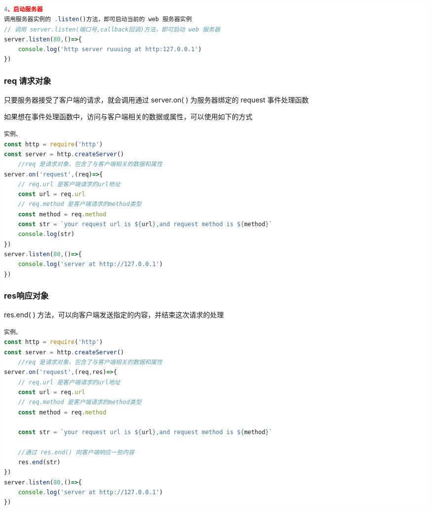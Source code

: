 ```javascript
4、启动服务器
调用服务器实例的 .listen()方法，即可启动当前的 web 服务器实例
// 调用 server.listen(端口号,callback回调)方法，即可启动 web 服务器
server.listen(80,()=>{
	console.log('http server ruuuing at http:127.0.0.1')
})
```

### req 请求对象

只要服务器接受了客户端的请求，就会调用通过 server.on( ) 为服务器绑定的 request 事件处理函数

如果想在事件处理函数中，访问与客户端相关的数据或属性，可以使用如下的方式

```JavaScript
实例、
const http = require('http')
const server = http.createServer()
    //req 是请求对象，包含了与客户端相关的数据和属性
server.on('request',(req)=>{
    // req.url 是客户端请求的url地址
    const url = req.url
    // req.method 是客户端请求的method类型
    const method = req.method
    const str = `your request url is ${url},and request method is ${method}`
    console.log(str)
})
server.listen(80,()=>{
    console.log('server at http://127.0.0.1')
})
```

### res响应对象

res.end( ) 方法，可以向客户端发送指定的内容，并结束这次请求的处理

```JavaScript
实例、
const http = require('http')
const server = http.createServer()
    //req 是请求对象，包含了与客户端相关的数据和属性
server.on('request',(req,res)=>{
    // req.url 是客户端请求的url地址
    const url = req.url
    // req.method 是客户端请求的method类型
    const method = req.method

    const str = `your request url is ${url},and request method is ${method}`

    //通过 res.end() 向客户端响应一些内容
    res.end(str)
})
server.listen(80,()=>{
    console.log('server at http://127.0.0.1')
})
```
